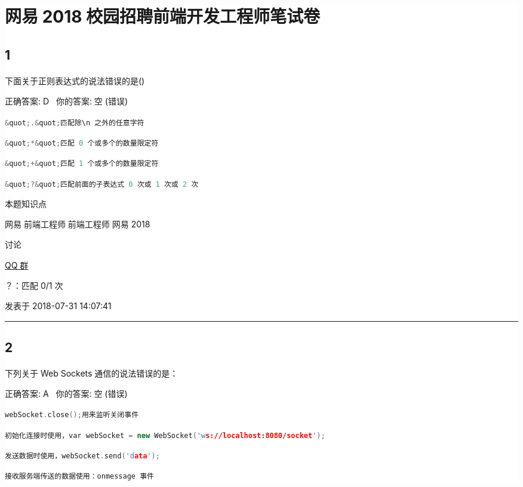 # 网易 2018 校园招聘前端开发工程师笔试卷

## 1

下面关于正则表达式的说法错误的是()

正确答案: D   你的答案: 空 (错误)

```cpp
&quot;.&quot;匹配除\n 之外的任意字符
```

```cpp
&quot;*&quot;匹配 0 个或多个的数量限定符
```

```cpp
&quot;+&quot;匹配 1 个或多个的数量限定符
```

```cpp
&quot;?&quot;匹配前面的子表达式 0 次或 1 次或 2 次
```

本题知识点

网易 前端工程师 前端工程师 网易 2018

讨论

[QQ 群](https://www.nowcoder.com/profile/968354)

？：匹配 0/1 次

发表于 2018-07-31 14:07:41

* * *

## 2

下列关于 Web Sockets 通信的说法错误的是：

正确答案: A   你的答案: 空 (错误)

```cpp
webSocket.close();用来监听关闭事件
```

```cpp
初始化连接时使用，var webSocket = new WebSocket('ws://localhost:8080/socket');
```

```cpp
发送数据时使用，webSocket.send('data');
```

```cpp
接收服务端传送的数据使用：onmessage 事件
```
